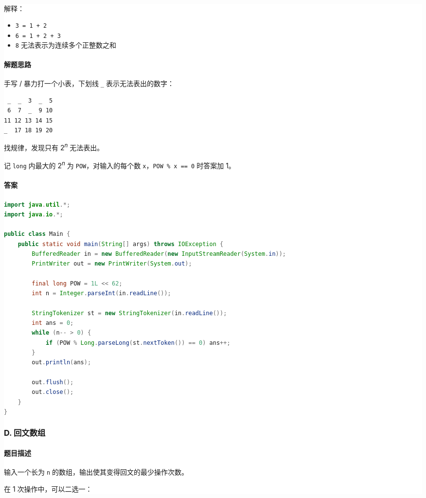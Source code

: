 解释：

- `3 = 1 + 2`
- `6 = 1 + 2 + 3`
- `8` 无法表示为连续多个正整数之和

#### 解题思路

手写 / 暴力打一个小表，下划线 `_` 表示无法表出的数字：

```text
 _  _  3  _  5
 6  7  _  9 10
11 12 13 14 15
_  17 18 19 20
```

找规律，发现只有 $2^n$ 无法表出。

记 `long` 内最大的 $2^n$ 为 `POW`，对输入的每个数 `x`，`POW % x == 0` 时答案加 1。

#### 答案

```java
import java.util.*;
import java.io.*;

public class Main {
    public static void main(String[] args) throws IOException {
        BufferedReader in = new BufferedReader(new InputStreamReader(System.in));
        PrintWriter out = new PrintWriter(System.out);
        
        final long POW = 1L << 62;
        int n = Integer.parseInt(in.readLine());
        
        StringTokenizer st = new StringTokenizer(in.readLine());
        int ans = 0;
        while (n-- > 0) {
            if (POW % Long.parseLong(st.nextToken()) == 0) ans++;
        }
        out.println(ans);
        
        out.flush();
        out.close();
    }
}
```

### D. 回文数组

#### 题目描述

输入一个长为 `n` 的数组，输出使其变得回文的最少操作次数。

在 1 次操作中，可以二选一：
